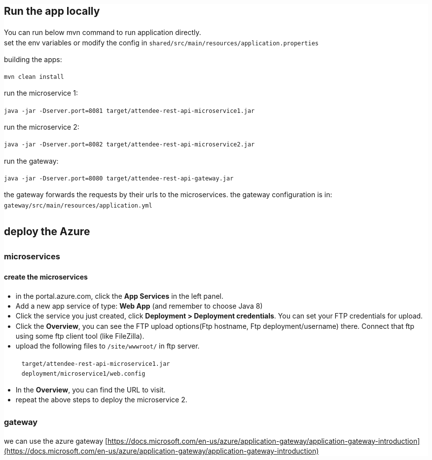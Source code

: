 
## Run the app locally
You can run below mvn command to run application directly.  
set the env variables or modify the config in `shared/src/main/resources/application.properties`  


building the apps:  
```
mvn clean install
```

run the microservice 1:  
```
java -jar -Dserver.port=8081 target/attendee-rest-api-microservice1.jar
```

run the microservice 2:   
```
java -jar -Dserver.port=8082 target/attendee-rest-api-microservice2.jar
```

run the gateway:  
```
java -jar -Dserver.port=8080 target/attendee-rest-api-gateway.jar
```

the gateway forwards the requests by their urls to the microservices.
the gateway configuration is in:  
`gateway/src/main/resources/application.yml`

## deploy the Azure

### microservices

#### create the microservices
- in the portal.azure.com, click the **App Services** in the left panel.
- Add a new app service of type: **Web App** (and remember to choose Java 8)
- Click the service you just created, click **Deployment > Deployment credentials**. You can set your FTP credentials for upload.
- Click the **Overview**, you can see the FTP upload options(Ftp hostname, Ftp deployment/username) there. 
Connect that ftp using some ftp client tool (like FileZilla).
- upload the following files to `/site/wwwroot/` in ftp server.   
```
     target/attendee-rest-api-microservice1.jar   
     deployment/microservice1/web.config
```
- In the **Overview**, you can find the URL to visit.
- repeat the above steps to deploy the microservice 2.

### gateway
we can use the azure gateway 
[https://docs.microsoft.com/en-us/azure/application-gateway/application-gateway-introduction](https://docs.microsoft.com/en-us/azure/application-gateway/application-gateway-introduction)

